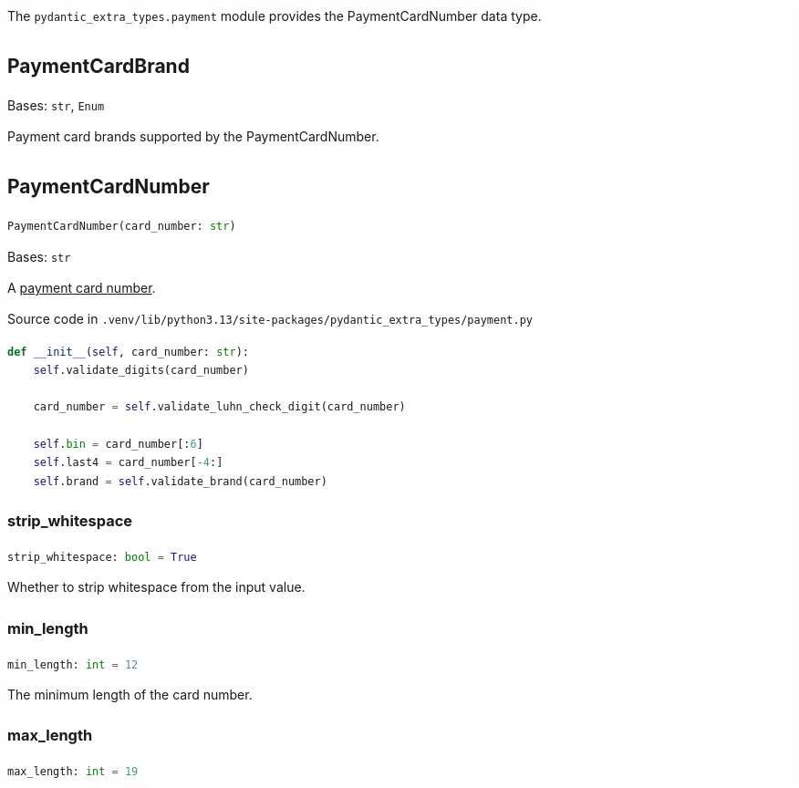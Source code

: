 The `pydantic_extra_types.payment` module provides the PaymentCardNumber data type.

## PaymentCardBrand

Bases: `str`, `Enum`

Payment card brands supported by the PaymentCardNumber.

## PaymentCardNumber

```python
PaymentCardNumber(card_number: str)

```

Bases: `str`

A [payment card number](https://en.wikipedia.org/wiki/Payment_card_number).

Source code in `.venv/lib/python3.13/site-packages/pydantic_extra_types/payment.py`

```python
def __init__(self, card_number: str):
    self.validate_digits(card_number)

    card_number = self.validate_luhn_check_digit(card_number)

    self.bin = card_number[:6]
    self.last4 = card_number[-4:]
    self.brand = self.validate_brand(card_number)

```

### strip_whitespace

```python
strip_whitespace: bool = True

```

Whether to strip whitespace from the input value.

### min_length

```python
min_length: int = 12

```

The minimum length of the card number.

### max_length

```python
max_length: int = 19

```
